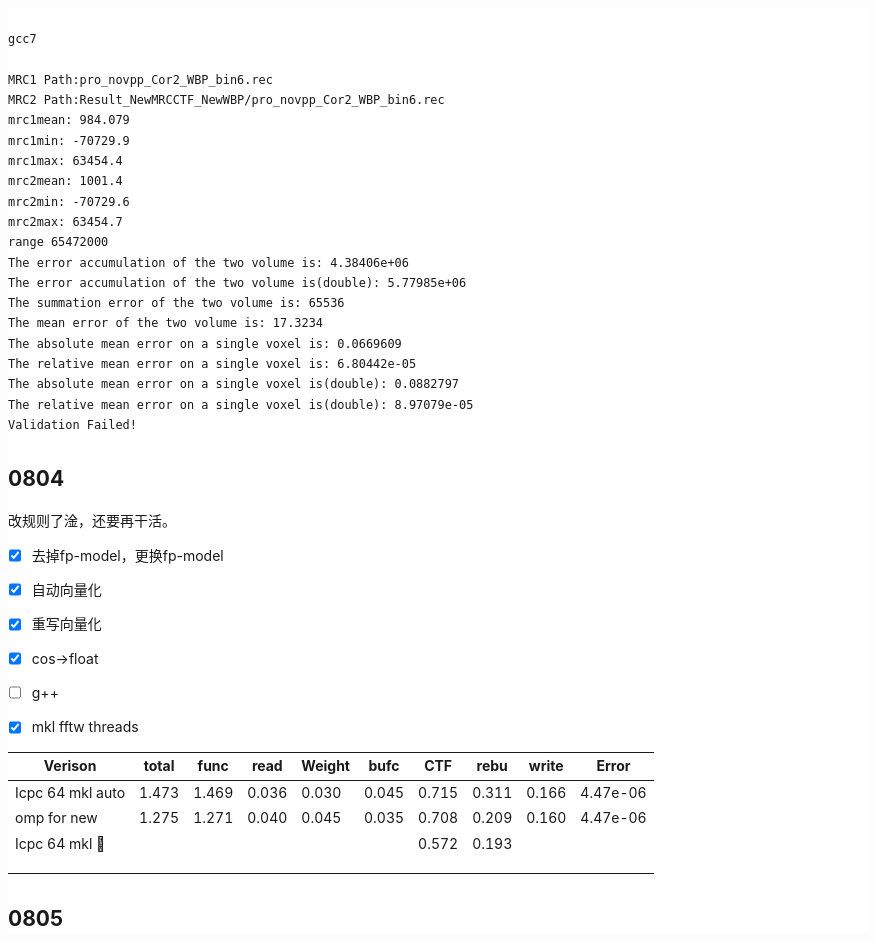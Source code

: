
```

gcc7 

MRC1 Path:pro_novpp_Cor2_WBP_bin6.rec
MRC2 Path:Result_NewMRCCTF_NewWBP/pro_novpp_Cor2_WBP_bin6.rec
mrc1mean: 984.079
mrc1min: -70729.9
mrc1max: 63454.4
mrc2mean: 1001.4
mrc2min: -70729.6
mrc2max: 63454.7
range 65472000
The error accumulation of the two volume is: 4.38406e+06
The error accumulation of the two volume is(double): 5.77985e+06
The summation error of the two volume is: 65536
The mean error of the two volume is: 17.3234
The absolute mean error on a single voxel is: 0.0669609
The relative mean error on a single voxel is: 6.80442e-05
The absolute mean error on a single voxel is(double): 0.0882797
The relative mean error on a single voxel is(double): 8.97079e-05
Validation Failed!
```

## 0804

改规则了淦，还要再干活。

- [x] 去掉fp-model，更换fp-model
- [x] 自动向量化
- [x] 重写向量化
- [x] cos->float
- [ ] g++
- [x] mkl fftw threads



| Verison          | total | func  | read  | Weight | bufc  | CTF   | rebu  | write | Error    |
| ---------------- | ----- | ----- | ----- | ------ | ----- | ----- | ----- | ----- | -------- |
| Icpc 64 mkl auto | 1.473 | 1.469 | 0.036 | 0.030  | 0.045 | 0.715 | 0.311 | 0.166 | 4.47e-06 |
| omp for new      | 1.275 | 1.271 | 0.040 | 0.045  | 0.035 | 0.708 | 0.209 | 0.160 | 4.47e-06 |
| Icpc 64 mkl 👋    |       |       |       |        |       | 0.572 | 0.193 |       |          |
|                  |       |       |       |        |       |       |       |       |          |
|                  |       |       |       |        |       |       |       |       |          |
|                  |       |       |       |        |       |       |       |       |          |

## 0805
